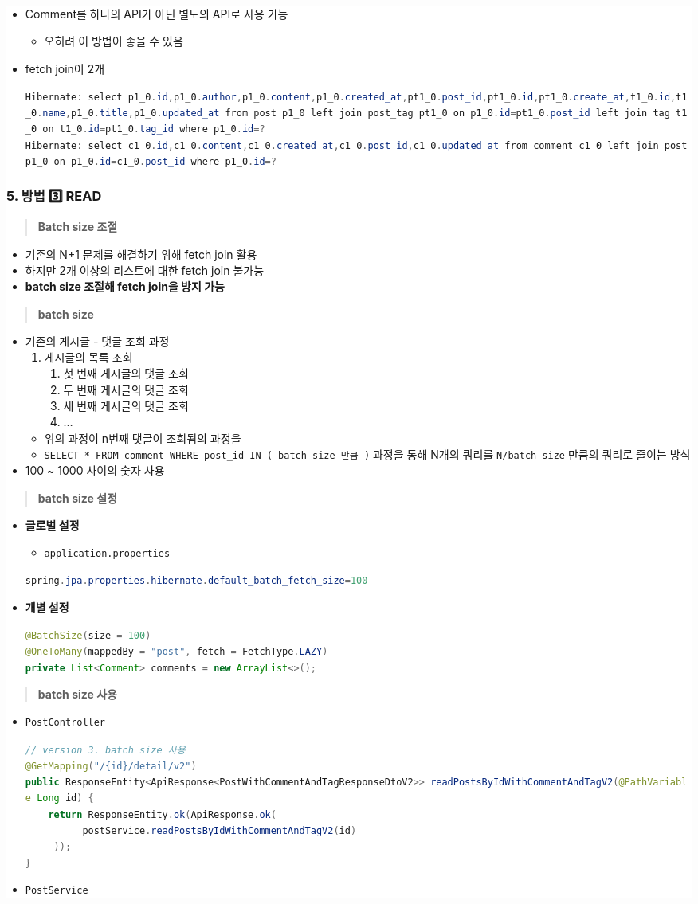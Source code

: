 - Comment를 하나의 API가 아닌 별도의 API로 사용 가능

  - 오히려 이 방법이 좋을 수 있음

- fetch join이 2개
  ```java
  Hibernate: select p1_0.id,p1_0.author,p1_0.content,p1_0.created_at,pt1_0.post_id,pt1_0.id,pt1_0.create_at,t1_0.id,t1_0.name,p1_0.title,p1_0.updated_at from post p1_0 left join post_tag pt1_0 on p1_0.id=pt1_0.post_id left join tag t1_0 on t1_0.id=pt1_0.tag_id where p1_0.id=?
  Hibernate: select c1_0.id,c1_0.content,c1_0.created_at,c1_0.post_id,c1_0.updated_at from comment c1_0 left join post p1_0 on p1_0.id=c1_0.post_id where p1_0.id=?
  ```

### 5. 방법 3️⃣ READ

> **Batch size 조절**

- 기존의 N+1 문제를 해결하기 위해 fetch join 활용
- 하지만 2개 이상의 리스트에 대한 fetch join 불가능
- **batch size 조절해 fetch join을 방지 가능**

> **batch size**

- 기존의 게시글 - 댓글 조회 과정
  1. 게시글의 목록 조회
     1. 첫 번째 게시글의 댓글 조회
     2. 두 번째 게시글의 댓글 조회
     3. 세 번째 게시글의 댓글 조회
     4. …
  - 위의 과정이 n번째 댓글이 조회됨의 과정을
  - `SELECT * FROM comment WHERE post_id IN ( batch size 만큼 )`
    과정을 통해 N개의 쿼리를 `N/batch size` 만큼의 쿼리로 줄이는 방식
- 100 ~ 1000 사이의 숫자 사용

> **batch size 설정**

- **글로벌 설정**

  - `application.properties`

  ```java
  spring.jpa.properties.hibernate.default_batch_fetch_size=100
  ```

- **개별 설정**
  ```java
  @BatchSize(size = 100)
  @OneToMany(mappedBy = "post", fetch = FetchType.LAZY)
  private List<Comment> comments = new ArrayList<>();
  ```

> **batch size 사용**

- `PostController`
  ```java
  // version 3. batch size 사용
  @GetMapping("/{id}/detail/v2")
  public ResponseEntity<ApiResponse<PostWithCommentAndTagResponseDtoV2>> readPostsByIdWithCommentAndTagV2(@PathVariable Long id) {
      return ResponseEntity.ok(ApiResponse.ok(
            postService.readPostsByIdWithCommentAndTagV2(id)
       ));
  }
  ```
- `PostService`
